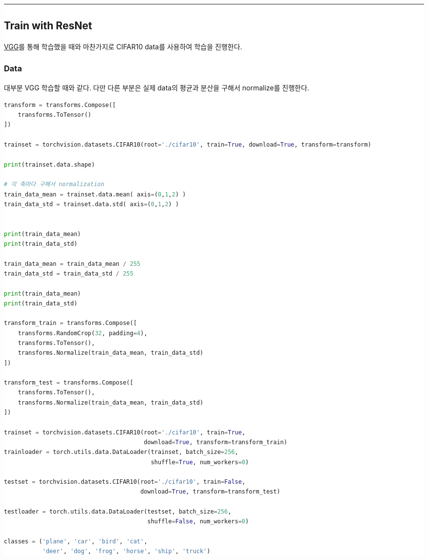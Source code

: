 ***

## Train with ResNet

[VGG](/posts/dlZeroToAll-PyTorch-10-5/)를 통해 학습했을 때와 마찬가지로 CIFAR10 data를 사용하여 학습을 진행한다.

### Data

대부분 VGG 학습할 때와 같다. 다만 다른 부분은 실제 data의 평균과 분산을 구해서 normalize를 진행한다.

```py
transform = transforms.Compose([
    transforms.ToTensor()
])

trainset = torchvision.datasets.CIFAR10(root='./cifar10', train=True, download=True, transform=transform)

print(trainset.data.shape)

# 각 축마다 구해서 normalization
train_data_mean = trainset.data.mean( axis=(0,1,2) )
train_data_std = trainset.data.std( axis=(0,1,2) )


print(train_data_mean)
print(train_data_std)

train_data_mean = train_data_mean / 255
train_data_std = train_data_std / 255

print(train_data_mean)
print(train_data_std)

transform_train = transforms.Compose([
    transforms.RandomCrop(32, padding=4),
    transforms.ToTensor(),
    transforms.Normalize(train_data_mean, train_data_std)
])

transform_test = transforms.Compose([
    transforms.ToTensor(),
    transforms.Normalize(train_data_mean, train_data_std)
])

trainset = torchvision.datasets.CIFAR10(root='./cifar10', train=True,
                                        download=True, transform=transform_train)
trainloader = torch.utils.data.DataLoader(trainset, batch_size=256,
                                          shuffle=True, num_workers=0)

testset = torchvision.datasets.CIFAR10(root='./cifar10', train=False,
                                       download=True, transform=transform_test)

testloader = torch.utils.data.DataLoader(testset, batch_size=256,
                                         shuffle=False, num_workers=0)

classes = ('plane', 'car', 'bird', 'cat',
           'deer', 'dog', 'frog', 'horse', 'ship', 'truck')
```
